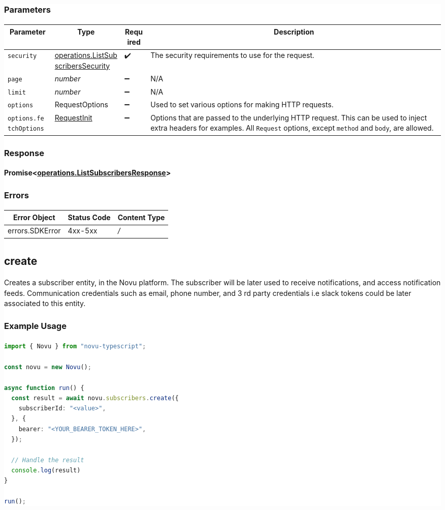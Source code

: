 ### Parameters

| Parameter                                                                                                                                                                      | Type                                                                                                                                                                           | Required                                                                                                                                                                       | Description                                                                                                                                                                    |
| ------------------------------------------------------------------------------------------------------------------------------------------------------------------------------ | ------------------------------------------------------------------------------------------------------------------------------------------------------------------------------ | ------------------------------------------------------------------------------------------------------------------------------------------------------------------------------ | ------------------------------------------------------------------------------------------------------------------------------------------------------------------------------ |
| `security`                                                                                                                                                                     | [operations.ListSubscribersSecurity](../../models/operations/listsubscriberssecurity.md)                                                                                       | :heavy_check_mark:                                                                                                                                                             | The security requirements to use for the request.                                                                                                                              |
| `page`                                                                                                                                                                         | *number*                                                                                                                                                                       | :heavy_minus_sign:                                                                                                                                                             | N/A                                                                                                                                                                            |
| `limit`                                                                                                                                                                        | *number*                                                                                                                                                                       | :heavy_minus_sign:                                                                                                                                                             | N/A                                                                                                                                                                            |
| `options`                                                                                                                                                                      | RequestOptions                                                                                                                                                                 | :heavy_minus_sign:                                                                                                                                                             | Used to set various options for making HTTP requests.                                                                                                                          |
| `options.fetchOptions`                                                                                                                                                         | [RequestInit](https://developer.mozilla.org/en-US/docs/Web/API/Request/Request#options)                                                                                        | :heavy_minus_sign:                                                                                                                                                             | Options that are passed to the underlying HTTP request. This can be used to inject extra headers for examples. All `Request` options, except `method` and `body`, are allowed. |


### Response

**Promise\<[operations.ListSubscribersResponse](../../models/operations/listsubscribersresponse.md)\>**
### Errors

| Error Object    | Status Code     | Content Type    |
| --------------- | --------------- | --------------- |
| errors.SDKError | 4xx-5xx         | */*             |

## create

Creates a subscriber entity, in the Novu platform. The subscriber will be later used to receive notifications, and access notification feeds. Communication credentials such as email, phone number, and 3 rd party credentials i.e slack tokens could be later associated to this entity.

### Example Usage

```typescript
import { Novu } from "novu-typescript";

const novu = new Novu();

async function run() {
  const result = await novu.subscribers.create({
    subscriberId: "<value>",
  }, {
    bearer: "<YOUR_BEARER_TOKEN_HERE>",
  });

  // Handle the result
  console.log(result)
}

run();
```
